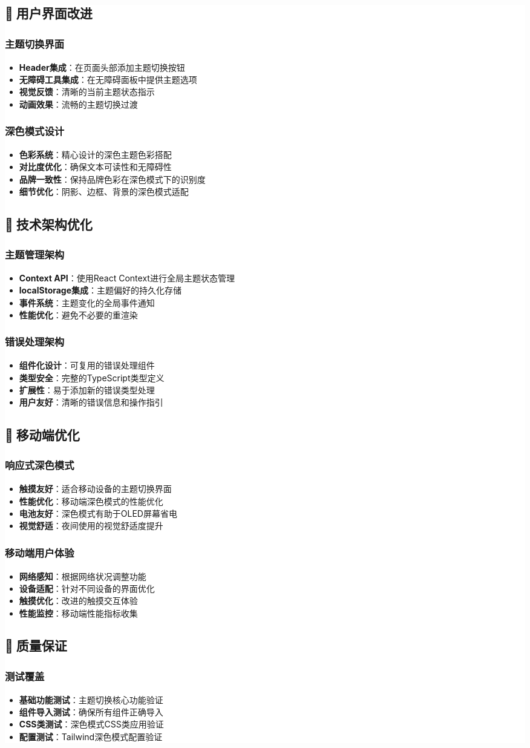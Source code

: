 ## 🎨 用户界面改进

### 主题切换界面
- **Header集成**：在页面头部添加主题切换按钮
- **无障碍工具集成**：在无障碍面板中提供主题选项
- **视觉反馈**：清晰的当前主题状态指示
- **动画效果**：流畅的主题切换过渡

### 深色模式设计
- **色彩系统**：精心设计的深色主题色彩搭配
- **对比度优化**：确保文本可读性和无障碍性
- **品牌一致性**：保持品牌色彩在深色模式下的识别度
- **细节优化**：阴影、边框、背景的深色模式适配

## 🔧 技术架构优化

### 主题管理架构
- **Context API**：使用React Context进行全局主题状态管理
- **localStorage集成**：主题偏好的持久化存储
- **事件系统**：主题变化的全局事件通知
- **性能优化**：避免不必要的重渲染

### 错误处理架构
- **组件化设计**：可复用的错误处理组件
- **类型安全**：完整的TypeScript类型定义
- **扩展性**：易于添加新的错误类型处理
- **用户友好**：清晰的错误信息和操作指引

## 📱 移动端优化

### 响应式深色模式
- **触摸友好**：适合移动设备的主题切换界面
- **性能优化**：移动端深色模式的性能优化
- **电池友好**：深色模式有助于OLED屏幕省电
- **视觉舒适**：夜间使用的视觉舒适度提升

### 移动端用户体验
- **网络感知**：根据网络状况调整功能
- **设备适配**：针对不同设备的界面优化
- **触摸优化**：改进的触摸交互体验
- **性能监控**：移动端性能指标收集

## 🧪 质量保证

### 测试覆盖
- **基础功能测试**：主题切换核心功能验证
- **组件导入测试**：确保所有组件正确导入
- **CSS类测试**：深色模式CSS类应用验证
- **配置测试**：Tailwind深色模式配置验证
